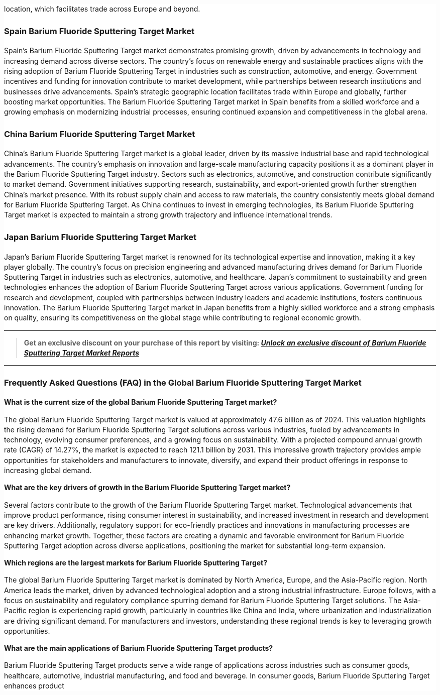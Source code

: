 location, which facilitates trade across Europe and beyond.</p><h3>Spain Barium Fluoride Sputtering Target Market</h3><p>Spain&rsquo;s Barium Fluoride Sputtering Target market demonstrates promising growth, driven by advancements in technology and increasing demand across diverse sectors. The country&rsquo;s focus on renewable energy and sustainable practices aligns with the rising adoption of Barium Fluoride Sputtering Target in industries such as construction, automotive, and energy. Government incentives and funding for innovation contribute to market development, while partnerships between research institutions and businesses drive advancements. Spain&rsquo;s strategic geographic location facilitates trade within Europe and globally, further boosting market opportunities. The Barium Fluoride Sputtering Target market in Spain benefits from a skilled workforce and a growing emphasis on modernizing industrial processes, ensuring continued expansion and competitiveness in the global arena.</p><h3>China Barium Fluoride Sputtering Target Market</h3><p>China&rsquo;s Barium Fluoride Sputtering Target market is a global leader, driven by its massive industrial base and rapid technological advancements. The country&rsquo;s emphasis on innovation and large-scale manufacturing capacity positions it as a dominant player in the Barium Fluoride Sputtering Target industry. Sectors such as electronics, automotive, and construction contribute significantly to market demand. Government initiatives supporting research, sustainability, and export-oriented growth further strengthen China&rsquo;s market presence. With its robust supply chain and access to raw materials, the country consistently meets global demand for Barium Fluoride Sputtering Target. As China continues to invest in emerging technologies, its Barium Fluoride Sputtering Target market is expected to maintain a strong growth trajectory and influence international trends.</p><h3>Japan Barium Fluoride Sputtering Target Market</h3><p>Japan&rsquo;s Barium Fluoride Sputtering Target market is renowned for its technological expertise and innovation, making it a key player globally. The country&rsquo;s focus on precision engineering and advanced manufacturing drives demand for Barium Fluoride Sputtering Target in industries such as electronics, automotive, and healthcare. Japan&rsquo;s commitment to sustainability and green technologies enhances the adoption of Barium Fluoride Sputtering Target across various applications. Government funding for research and development, coupled with partnerships between industry leaders and academic institutions, fosters continuous innovation. The Barium Fluoride Sputtering Target market in Japan benefits from a highly skilled workforce and a strong emphasis on quality, ensuring its competitiveness on the global stage while contributing to regional economic growth.</p><hr /><blockquote><p><strong>Get an exclusive discount on your purchase of this report by visiting: <em><a href="://marketresearchpulse.com/ask-for-discount/73786?utm_source=Github&amp;utm_medium=027">Unlock an exclusive discount of Barium Fluoride Sputtering Target Market Reports</a></em>&nbsp;</strong></p></blockquote><hr /><h3>Frequently Asked Questions (FAQ) in the Global Barium Fluoride Sputtering Target Market</h3><p><strong>What is the current size of the global Barium Fluoride Sputtering Target market?</strong></p><p>The global Barium Fluoride Sputtering Target market is valued at approximately 47.6 billion as of 2024. This valuation highlights the rising demand for Barium Fluoride Sputtering Target solutions across various industries, fueled by advancements in technology, evolving consumer preferences, and a growing focus on sustainability. With a projected compound annual growth rate (CAGR) of 14.27%, the market is expected to reach 121.1 billion by 2031. This impressive growth trajectory provides ample opportunities for stakeholders and manufacturers to innovate, diversify, and expand their product offerings in response to increasing global demand.</p><p><strong>What are the key drivers of growth in the Barium Fluoride Sputtering Target market?</strong></p><p>Several factors contribute to the growth of the Barium Fluoride Sputtering Target market. Technological advancements that improve product performance, rising consumer interest in sustainability, and increased investment in research and development are key drivers. Additionally, regulatory support for eco-friendly practices and innovations in manufacturing processes are enhancing market growth. Together, these factors are creating a dynamic and favorable environment for Barium Fluoride Sputtering Target adoption across diverse applications, positioning the market for substantial long-term expansion.</p><p><strong>Which regions are the largest markets for Barium Fluoride Sputtering Target?</strong></p><p>The global Barium Fluoride Sputtering Target market is dominated by North America, Europe, and the Asia-Pacific region. North America leads the market, driven by advanced technological adoption and a strong industrial infrastructure. Europe follows, with a focus on sustainability and regulatory compliance spurring demand for Barium Fluoride Sputtering Target solutions. The Asia-Pacific region is experiencing rapid growth, particularly in countries like China and India, where urbanization and industrialization are driving significant demand. For manufacturers and investors, understanding these regional trends is key to leveraging growth opportunities.</p><p><strong>What are the main applications of Barium Fluoride Sputtering Target products?</strong></p><p>Barium Fluoride Sputtering Target products serve a wide range of applications across industries such as consumer goods, healthcare, automotive, industrial manufacturing, and food and beverage. In consumer goods, Barium Fluoride Sputtering Target enhances product